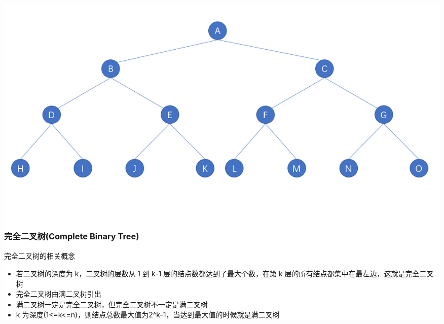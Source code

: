 ![满二叉树](./images/满二叉树.png)

### 完全二叉树(Complete Binary Tree)

完全二叉树的相关概念

+ 若二叉树的深度为 k，二叉树的层数从 1 到 k-1 层的结点数都达到了最大个数，在第 k 层的所有结点都集中在最左边，这就是完全二叉树
+ 完全二叉树由满二叉树引出
+ 满二叉树一定是完全二叉树，但完全二叉树不一定是满二叉树
+ k 为深度(1<=k<=n)，则结点总数最大值为2^k-1，当达到最大值的时候就是满二叉树

